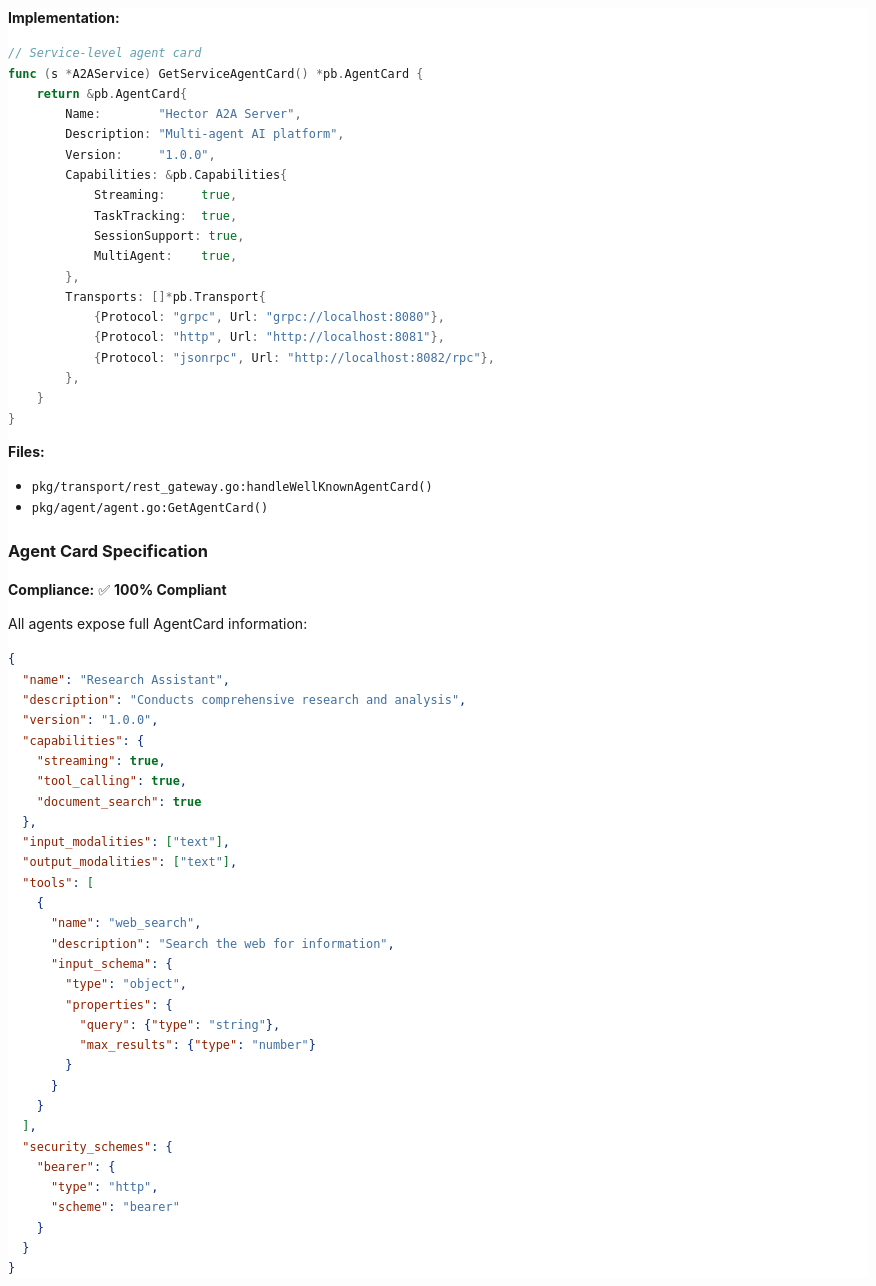 **Implementation:**
```go
// Service-level agent card
func (s *A2AService) GetServiceAgentCard() *pb.AgentCard {
    return &pb.AgentCard{
        Name:        "Hector A2A Server",
        Description: "Multi-agent AI platform",
        Version:     "1.0.0",
        Capabilities: &pb.Capabilities{
            Streaming:     true,
            TaskTracking:  true,
            SessionSupport: true,
            MultiAgent:    true,
        },
        Transports: []*pb.Transport{
            {Protocol: "grpc", Url: "grpc://localhost:8080"},
            {Protocol: "http", Url: "http://localhost:8081"},
            {Protocol: "jsonrpc", Url: "http://localhost:8082/rpc"},
        },
    }
}
```

**Files:**
- `pkg/transport/rest_gateway.go:handleWellKnownAgentCard()`
- `pkg/agent/agent.go:GetAgentCard()`

### Agent Card Specification

**Compliance:** ✅ **100% Compliant**

All agents expose full AgentCard information:

```json
{
  "name": "Research Assistant",
  "description": "Conducts comprehensive research and analysis",
  "version": "1.0.0",
  "capabilities": {
    "streaming": true,
    "tool_calling": true,
    "document_search": true
  },
  "input_modalities": ["text"],
  "output_modalities": ["text"],
  "tools": [
    {
      "name": "web_search",
      "description": "Search the web for information",
      "input_schema": {
        "type": "object",
        "properties": {
          "query": {"type": "string"},
          "max_results": {"type": "number"}
        }
      }
    }
  ],
  "security_schemes": {
    "bearer": {
      "type": "http",
      "scheme": "bearer"
    }
  }
}
```